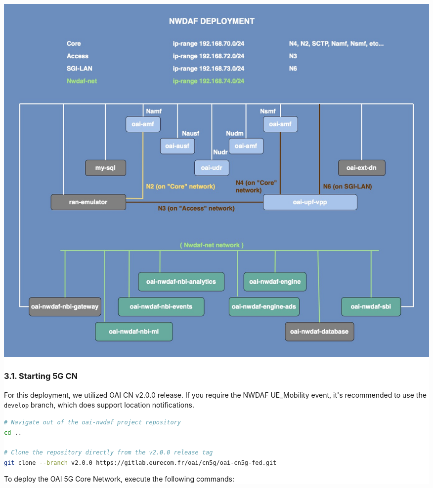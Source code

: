 ![](./images/nwdaf_deployment.jpg)

### 3.1. Starting 5G CN

For this deployment, we utilized OAI CN v2.0.0 release. If you require the NWDAF UE_Mobility event, it's recommended to use the `develop` branch, which does support location notifications.

```bash
# Navigate out of the oai-nwdaf project repository
cd ..

# Clone the repository directly from the v2.0.0 release tag
git clone --branch v2.0.0 https://gitlab.eurecom.fr/oai/cn5g/oai-cn5g-fed.git
```

To deploy the OAI 5G Core Network, execute the following commands:

